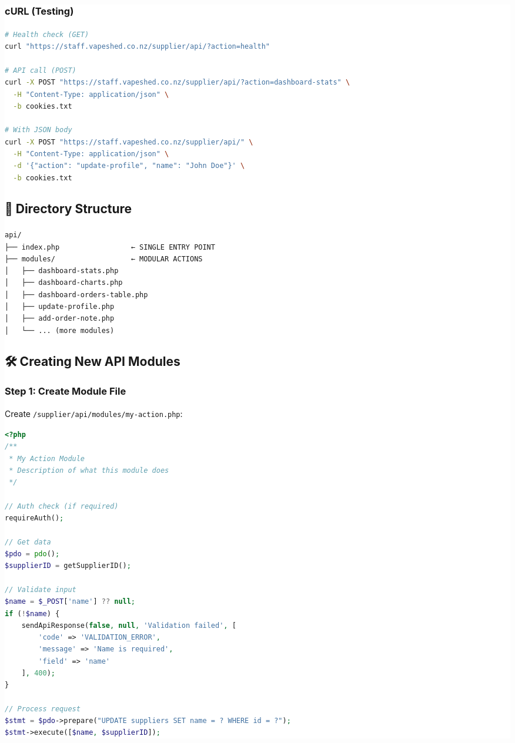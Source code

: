 ### cURL (Testing)
```bash
# Health check (GET)
curl "https://staff.vapeshed.co.nz/supplier/api/?action=health"

# API call (POST)
curl -X POST "https://staff.vapeshed.co.nz/supplier/api/?action=dashboard-stats" \
  -H "Content-Type: application/json" \
  -b cookies.txt

# With JSON body
curl -X POST "https://staff.vapeshed.co.nz/supplier/api/" \
  -H "Content-Type: application/json" \
  -d '{"action": "update-profile", "name": "John Doe"}' \
  -b cookies.txt
```

## 📁 Directory Structure

```
api/
├── index.php                 ← SINGLE ENTRY POINT
├── modules/                  ← MODULAR ACTIONS
│   ├── dashboard-stats.php
│   ├── dashboard-charts.php
│   ├── dashboard-orders-table.php
│   ├── update-profile.php
│   ├── add-order-note.php
│   └── ... (more modules)
```

## 🛠️ Creating New API Modules

### Step 1: Create Module File
Create `/supplier/api/modules/my-action.php`:

```php
<?php
/**
 * My Action Module
 * Description of what this module does
 */

// Auth check (if required)
requireAuth();

// Get data
$pdo = pdo();
$supplierID = getSupplierID();

// Validate input
$name = $_POST['name'] ?? null;
if (!$name) {
    sendApiResponse(false, null, 'Validation failed', [
        'code' => 'VALIDATION_ERROR',
        'message' => 'Name is required',
        'field' => 'name'
    ], 400);
}

// Process request
$stmt = $pdo->prepare("UPDATE suppliers SET name = ? WHERE id = ?");
$stmt->execute([$name, $supplierID]);
```